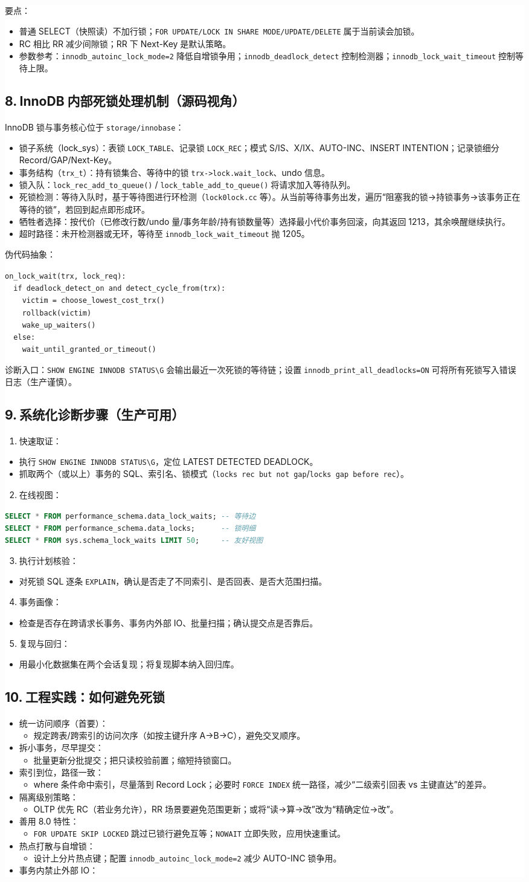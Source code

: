 要点：
- 普通 SELECT（快照读）不加行锁；`FOR UPDATE/LOCK IN SHARE MODE/UPDATE/DELETE` 属于当前读会加锁。
- RC 相比 RR 减少间隙锁；RR 下 Next-Key 是默认策略。
- 参数参考：`innodb_autoinc_lock_mode=2` 降低自增锁争用；`innodb_deadlock_detect` 控制检测器；`innodb_lock_wait_timeout` 控制等待上限。

## 8. InnoDB 内部死锁处理机制（源码视角）
InnoDB 锁与事务核心位于 `storage/innobase`：
- 锁子系统（lock_sys）：表锁 `LOCK_TABLE`、记录锁 `LOCK_REC`；模式 S/IS、X/IX、AUTO-INC、INSERT INTENTION；记录锁细分 Record/GAP/Next-Key。
- 事务结构（`trx_t`）：持有锁集合、等待中的锁 `trx->lock.wait_lock`、undo 信息。
- 锁入队：`lock_rec_add_to_queue()` / `lock_table_add_to_queue()` 将请求加入等待队列。
- 死锁检测：等待入队时，基于等待图进行环检测（`lock0lock.cc` 等）。从当前等待事务出发，遍历“阻塞我的锁→持锁事务→该事务正在等待的锁”，若回到起点即形成环。
- 牺牲者选择：按代价（已修改行数/undo 量/事务年龄/持有锁数量等）选择最小代价事务回滚，向其返回 1213，其余唤醒继续执行。
- 超时路径：未开检测器或无环，等待至 `innodb_lock_wait_timeout` 抛 1205。

伪代码抽象：

```text
on_lock_wait(trx, lock_req):
  if deadlock_detect_on and detect_cycle_from(trx):
    victim = choose_lowest_cost_trx()
    rollback(victim)
    wake_up_waiters()
  else:
    wait_until_granted_or_timeout()
```

诊断入口：`SHOW ENGINE INNODB STATUS\G` 会输出最近一次死锁的等待链；设置 `innodb_print_all_deadlocks=ON` 可将所有死锁写入错误日志（生产谨慎）。

## 9. 系统化诊断步骤（生产可用）
1) 快速取证：
- 执行 `SHOW ENGINE INNODB STATUS\G`，定位 LATEST DETECTED DEADLOCK。
- 抓取两个（或以上）事务的 SQL、索引名、锁模式（`locks rec but not gap`/`locks gap before rec`）。

2) 在线视图：
```sql
SELECT * FROM performance_schema.data_lock_waits; -- 等待边
SELECT * FROM performance_schema.data_locks;      -- 锁明细
SELECT * FROM sys.schema_lock_waits LIMIT 50;     -- 友好视图
```

3) 执行计划核验：
- 对死锁 SQL 逐条 `EXPLAIN`，确认是否走了不同索引、是否回表、是否大范围扫描。

4) 事务画像：
- 检查是否存在跨请求长事务、事务内外部 IO、批量扫描；确认提交点是否靠后。

5) 复现与回归：
- 用最小化数据集在两个会话复现；将复现脚本纳入回归库。

## 10. 工程实践：如何避免死锁
- 统一访问顺序（首要）：
  - 规定跨表/跨索引的访问次序（如按主键升序 A→B→C），避免交叉顺序。
- 拆小事务，尽早提交：
  - 批量更新分批提交；把只读校验前置；缩短持锁窗口。
- 索引到位，路径一致：
  - where 条件命中索引，尽量落到 Record Lock；必要时 `FORCE INDEX` 统一路径，减少“二级索引回表 vs 主键直达”的差异。
- 隔离级别策略：
  - OLTP 优先 RC（若业务允许），RR 场景要避免范围更新；或将“读→算→改”改为“精确定位→改”。
- 善用 8.0 特性：
  - `FOR UPDATE SKIP LOCKED` 跳过已锁行避免互等；`NOWAIT` 立即失败，应用快速重试。
- 热点打散与自增锁：
  - 设计上分片热点键；配置 `innodb_autoinc_lock_mode=2` 减少 AUTO-INC 锁争用。
- 事务内禁止外部 IO：